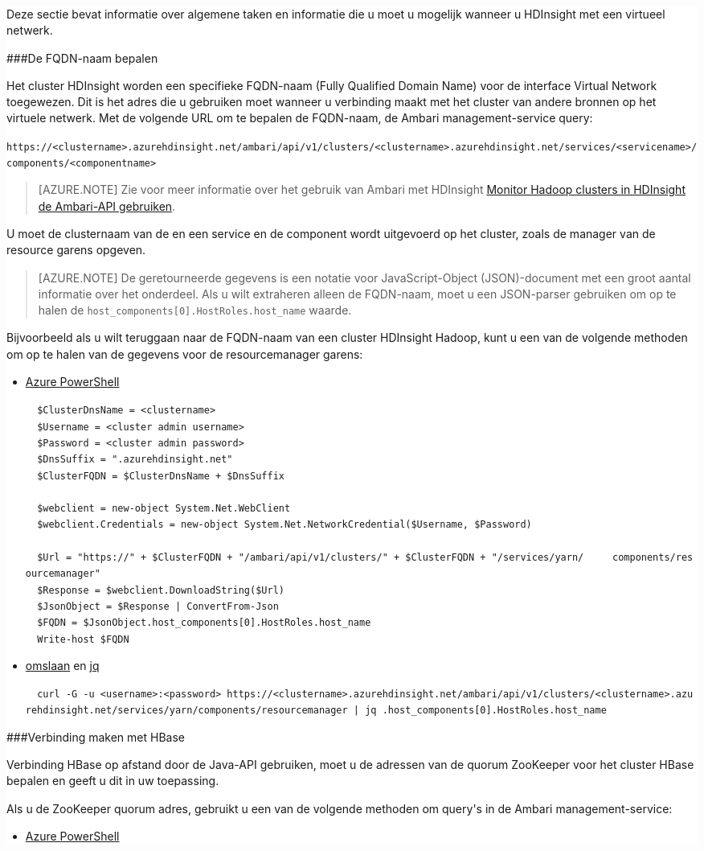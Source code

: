 Deze sectie bevat informatie over algemene taken en informatie die u moet u mogelijk wanneer u HDInsight met een virtueel netwerk.

###<a name="determine-the-fqdn"></a>De FQDN-naam bepalen

Het cluster HDInsight worden een specifieke FQDN-naam (Fully Qualified Domain Name) voor de interface Virtual Network toegewezen. Dit is het adres die u gebruiken moet wanneer u verbinding maakt met het cluster van andere bronnen op het virtuele netwerk. Met de volgende URL om te bepalen de FQDN-naam, de Ambari management-service query:

    https://<clustername>.azurehdinsight.net/ambari/api/v1/clusters/<clustername>.azurehdinsight.net/services/<servicename>/components/<componentname>

> [AZURE.NOTE] Zie voor meer informatie over het gebruik van Ambari met HDInsight [Monitor Hadoop clusters in HDInsight de Ambari-API gebruiken](hdinsight-monitor-use-ambari-api.md).

U moet de clusternaam van de en een service en de component wordt uitgevoerd op het cluster, zoals de manager van de resource garens opgeven.

> [AZURE.NOTE] De geretourneerde gegevens is een notatie voor JavaScript-Object (JSON)-document met een groot aantal informatie over het onderdeel. Als u wilt extraheren alleen de FQDN-naam, moet u een JSON-parser gebruiken om op te halen de `host_components[0].HostRoles.host_name` waarde.

Bijvoorbeeld als u wilt teruggaan naar de FQDN-naam van een cluster HDInsight Hadoop, kunt u een van de volgende methoden om op te halen van de gegevens voor de resourcemanager garens:

* [Azure PowerShell](../powershell-install-configure.md)

        $ClusterDnsName = <clustername>
        $Username = <cluster admin username>
        $Password = <cluster admin password>
        $DnsSuffix = ".azurehdinsight.net"
        $ClusterFQDN = $ClusterDnsName + $DnsSuffix

        $webclient = new-object System.Net.WebClient
        $webclient.Credentials = new-object System.Net.NetworkCredential($Username, $Password)

        $Url = "https://" + $ClusterFQDN + "/ambari/api/v1/clusters/" + $ClusterFQDN + "/services/yarn/     components/resourcemanager"
        $Response = $webclient.DownloadString($Url)
        $JsonObject = $Response | ConvertFrom-Json
        $FQDN = $JsonObject.host_components[0].HostRoles.host_name
        Write-host $FQDN

* [omslaan](http://curl.haxx.se/) en [jq](http://stedolan.github.io/jq/)

        curl -G -u <username>:<password> https://<clustername>.azurehdinsight.net/ambari/api/v1/clusters/<clustername>.azurehdinsight.net/services/yarn/components/resourcemanager | jq .host_components[0].HostRoles.host_name

###<a name="connecting-to-hbase"></a>Verbinding maken met HBase

Verbinding HBase op afstand door de Java-API gebruiken, moet u de adressen van de quorum ZooKeeper voor het cluster HBase bepalen en geeft u dit in uw toepassing.

Als u de ZooKeeper quorum adres, gebruikt u een van de volgende methoden om query's in de Ambari management-service:

* [Azure PowerShell](../powershell-install-configure.md)

